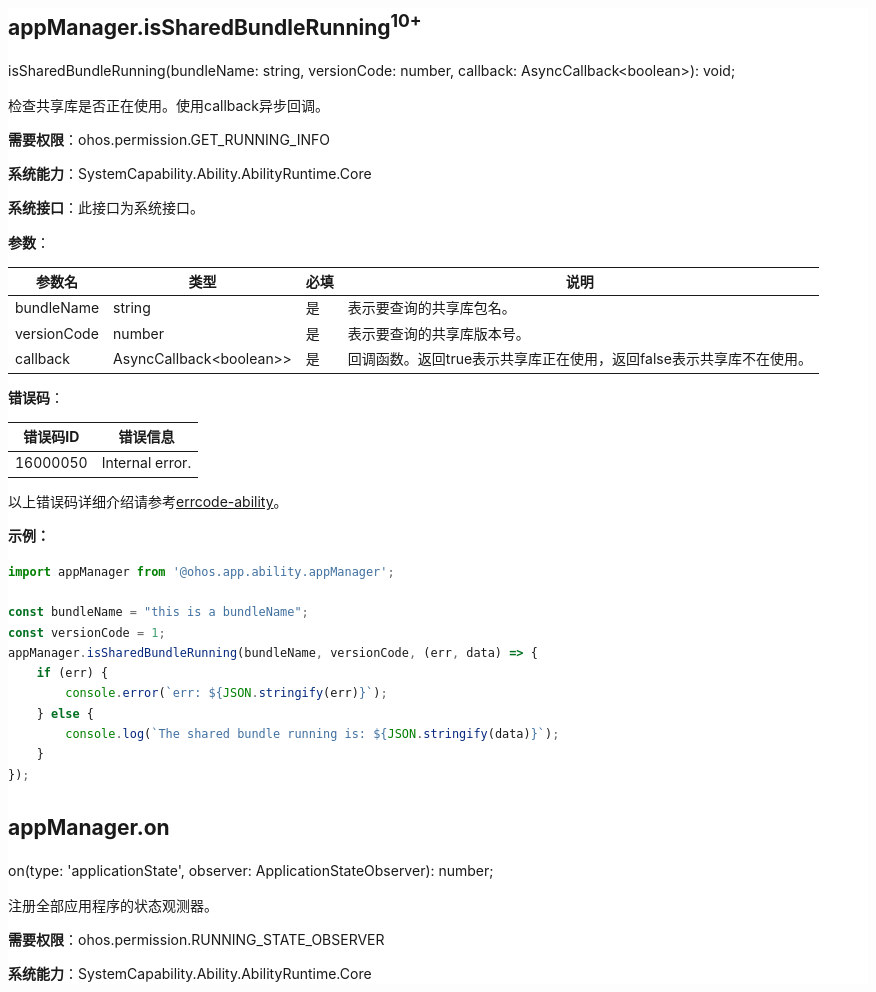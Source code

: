 ## appManager.isSharedBundleRunning<sup>10+</sup>

isSharedBundleRunning(bundleName: string, versionCode: number, callback: AsyncCallback\<boolean>): void;

检查共享库是否正在使用。使用callback异步回调。

**需要权限**：ohos.permission.GET_RUNNING_INFO

**系统能力**：SystemCapability.Ability.AbilityRuntime.Core

**系统接口**：此接口为系统接口。

**参数**：

| 参数名        | 类型                                       | 必填   | 说明             |
| --------- | ---------------------------------------- | ---- | -------------- |
| bundleName    | string   | 是    | 表示要查询的共享库包名。 |
| versionCode   | number   | 是    | 表示要查询的共享库版本号。      |
| callback    | AsyncCallback\<boolean>> | 是    | 回调函数。返回true表示共享库正在使用，返回false表示共享库不在使用。 |

**错误码**：

| 错误码ID | 错误信息 |
| ------- | -------- |
| 16000050 | Internal error. |

以上错误码详细介绍请参考[errcode-ability](../errorcodes/errorcode-ability.md)。

**示例：**

```ts
import appManager from '@ohos.app.ability.appManager';

const bundleName = "this is a bundleName";
const versionCode = 1;
appManager.isSharedBundleRunning(bundleName, versionCode, (err, data) => {
    if (err) {
        console.error(`err: ${JSON.stringify(err)}`);
    } else {
        console.log(`The shared bundle running is: ${JSON.stringify(data)}`);
    }
});
```

## appManager.on

on(type: 'applicationState', observer: ApplicationStateObserver): number;

注册全部应用程序的状态观测器。

**需要权限**：ohos.permission.RUNNING_STATE_OBSERVER

**系统能力**：SystemCapability.Ability.AbilityRuntime.Core
